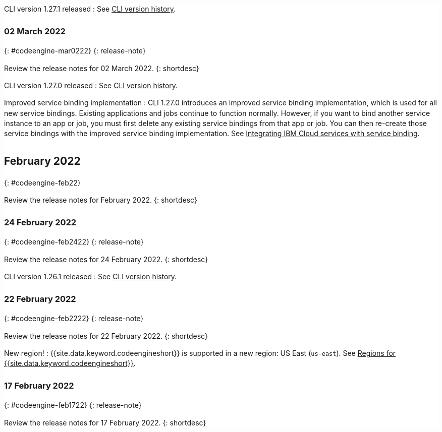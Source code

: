 CLI version 1.27.1 released
:   See [CLI version history](/docs/codeengine?topic=codeengine-cli_versions).

### 02 March 2022
{: #codeengine-mar0222}
{: release-note}

Review the release notes for 02 March 2022.
{: shortdesc}

CLI version 1.27.0 released
:   See [CLI version history](/docs/codeengine?topic=codeengine-cli_versions).

Improved service binding implementation
:   CLI 1.27.0 introduces an improved service binding implementation, which is used for all new service bindings. Existing applications and jobs continue to function normally. However, if you want to bind another service instance to an app or job, you must first delete any existing service bindings from that app or job. You can then re-create those service bindings with the improved service binding implementation. See [Integrating IBM Cloud services with service binding](/docs/codeengine?topic=codeengine-service-binding).

## February 2022
{: #codeengine-feb22}

Review the release notes for February 2022.
{: shortdesc}

### 24 February 2022
{: #codeengine-feb2422}
{: release-note}

Review the release notes for 24 February 2022.
{: shortdesc}

CLI version 1.26.1 released
:   See [CLI version history](/docs/codeengine?topic=codeengine-cli_versions).

### 22 February 2022
{: #codeengine-feb2222}
{: release-note}

Review the release notes for 22 February 2022.
{: shortdesc}

New region!
:   {{site.data.keyword.codeengineshort}} is supported in a new region: US East (`us-east`). See [Regions for {{site.data.keyword.codeengineshort}}](/docs/codeengine?topic=codeengine-regions).

### 17 February 2022
{: #codeengine-feb1722}
{: release-note}

Review the release notes for 17 February 2022.
{: shortdesc}
